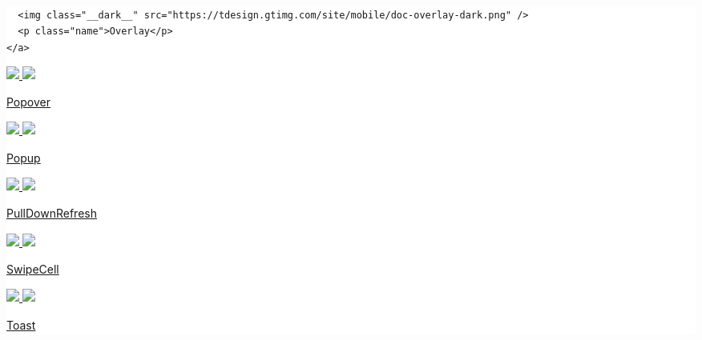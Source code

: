       <img class="__dark__" src="https://tdesign.gtimg.com/site/mobile/doc-overlay-dark.png" />
      <p class="name">Overlay</p>
    </a>
  </div>
  <div class="image-wrapper">
    <a class="item" href="./components/popover-en">
      <img class="__light__" src="https://tdesign.gtimg.com/site/mobile/doc-popover.png" />
      <img class="__dark__" src="https://tdesign.gtimg.com/site/mobile/doc-popover-dark.png" />
      <p class="name">Popover</p>
    </a>
  </div>
  <div class="image-wrapper">
    <a class="item" href="./components/popup-en">
      <img class="__light__" src="https://tdesign.gtimg.com/site/mobile/doc-popup.png" />
      <img class="__dark__" src="https://tdesign.gtimg.com/site/mobile/doc-popup-dark.png" />
      <p class="name">Popup</p>
    </a>
  </div>
  <div class="image-wrapper">
    <a class="item" href="./components/pull-down-refresh-en">
      <img class="__light__" src="https://tdesign.gtimg.com/site/mobile/doc-pulldownrefresh.png" />
      <img class="__dark__" src="https://tdesign.gtimg.com/site/mobile/doc-pulldownrefresh-dark.png" />
      <p class="name">PullDownRefresh</p>
    </a>
  </div>
  <div class="image-wrapper">
    <a class="item" href="./components/swipe-cell-en">
      <img class="__light__" src="https://tdesign.gtimg.com/site/mobile/doc-swipecell.png" />
      <img class="__dark__" src="https://tdesign.gtimg.com/site/mobile/doc-swipecell-dark.png" />
      <p class="name">SwipeCell</p>
    </a>
  </div>
  <div class="image-wrapper">
    <a class="item" href="./components/toast-en">
      <img class="__light__" src="https://tdesign.gtimg.com/site/mobile/doc-toast.png" />
      <img class="__dark__" src="https://tdesign.gtimg.com/site/mobile/doc-toast-dark.png" />
      <p class="name">Toast</p>
    </a>
  </div>
</section>